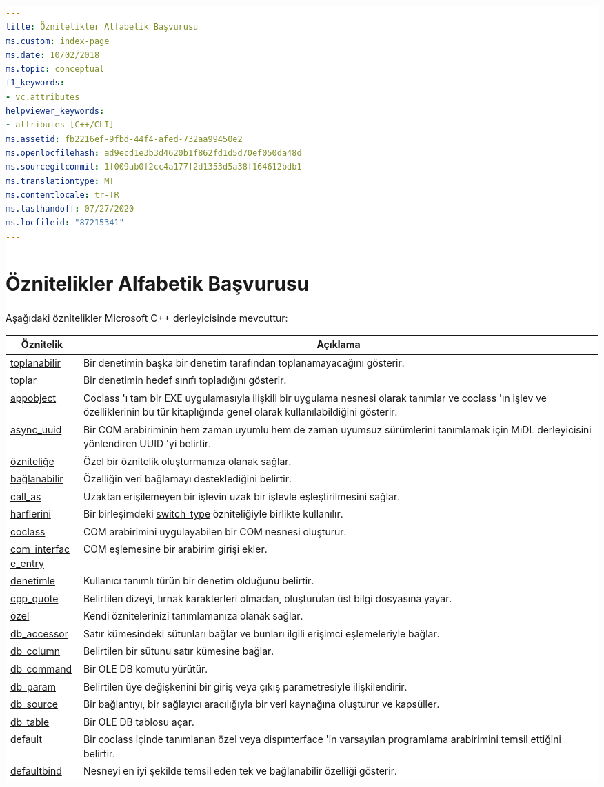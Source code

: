 ```yaml
---
title: Öznitelikler Alfabetik Başvurusu
ms.custom: index-page
ms.date: 10/02/2018
ms.topic: conceptual
f1_keywords:
- vc.attributes
helpviewer_keywords:
- attributes [C++/CLI]
ms.assetid: fb2216ef-9fbd-44f4-afed-732aa99450e2
ms.openlocfilehash: ad9ecd1e3b3d4620b1f862fd1d5d70ef050da48d
ms.sourcegitcommit: 1f009ab0f2cc4a177f2d1353d5a38f164612bdb1
ms.translationtype: MT
ms.contentlocale: tr-TR
ms.lasthandoff: 07/27/2020
ms.locfileid: "87215341"
---
```

# <a name="attributes-alphabetical-reference"></a>Öznitelikler Alfabetik Başvurusu

Aşağıdaki öznitelikler Microsoft C++ derleyicisinde mevcuttur:

|Öznitelik|Açıklama|
|---------------|-----------------|
|[toplanabilir](aggregatable.md)|Bir denetimin başka bir denetim tarafından toplanamayacağını gösterir.|
|[toplar](aggregates.md)|Bir denetimin hedef sınıfı topladığını gösterir.|
|[appobject](appobject.md)|Coclass 'ı tam bir EXE uygulamasıyla ilişkili bir uygulama nesnesi olarak tanımlar ve coclass 'ın işlev ve özelliklerinin bu tür kitaplığında genel olarak kullanılabildiğini gösterir.|
|[async_uuid](async-uuid.md)|Bir COM arabiriminin hem zaman uyumlu hem de zaman uyumsuz sürümlerini tanımlamak için MıDL derleyicisini yönlendiren UUID 'yi belirtir.|
|[özniteliğe](attribute.md)|Özel bir öznitelik oluşturmanıza olanak sağlar.|
|[bağlanabilir](bindable.md)|Özelliğin veri bağlamayı desteklediğini belirtir.|
|[call_as](call-as.md)|Uzaktan erişilemeyen bir işlevin uzak bir işlevle eşleştirilmesini sağlar.|
|[harflerini](case-cpp.md)|Bir birleşimdeki [switch_type](switch-type.md) özniteliğiyle birlikte kullanılır.|
|[coclass](coclass.md)|COM arabirimini uygulayabilen bir COM nesnesi oluşturur.|
|[com_interface_entry](com-interface-entry-cpp.md)|COM eşlemesine bir arabirim girişi ekler.|
|[denetimle](control.md)|Kullanıcı tanımlı türün bir denetim olduğunu belirtir.|
|[cpp_quote](cpp-quote.md)|Belirtilen dizeyi, tırnak karakterleri olmadan, oluşturulan üst bilgi dosyasına yayar.|
|[özel](custom-cpp.md)|Kendi öznitelerinizi tanımlamanıza olanak sağlar.|
|[db_accessor](db-accessor.md)|Satır kümesindeki sütunları bağlar ve bunları ilgili erişimci eşlemeleriyle bağlar.|
|[db_column](db-column.md)|Belirtilen bir sütunu satır kümesine bağlar.|
|[db_command](db-command.md)|Bir OLE DB komutu yürütür.|
|[db_param](db-param.md)|Belirtilen üye değişkenini bir giriş veya çıkış parametresiyle ilişkilendirir.|
|[db_source](db-source.md)|Bir bağlantıyı, bir sağlayıcı aracılığıyla bir veri kaynağına oluşturur ve kapsüller.|
|[db_table](db-table.md)|Bir OLE DB tablosu açar.|
|[default](default-cpp.md)|Bir coclass içinde tanımlanan özel veya dispınterface 'in varsayılan programlama arabirimini temsil ettiğini belirtir.|
|[defaultbind](defaultbind.md)|Nesneyi en iyi şekilde temsil eden tek ve bağlanabilir özelliği gösterir.|